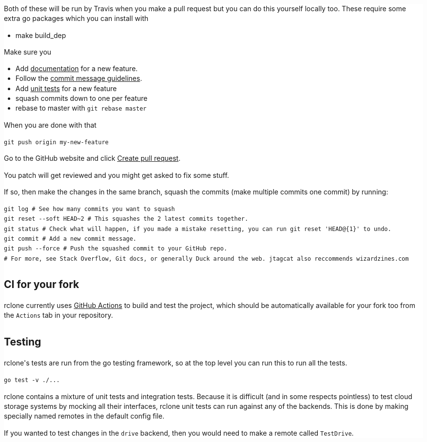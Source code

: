 Both of these will be run by Travis when you make a pull request but
you can do this yourself locally too.  These require some extra go
packages which you can install with

  * make build_dep

Make sure you

  * Add [documentation](#writing-documentation) for a new feature.
  * Follow the [commit message guidelines](#commit-messages).
  * Add [unit tests](#testing) for a new feature
  * squash commits down to one per feature
  * rebase to master with `git rebase master`

When you are done with that

    git push origin my-new-feature

Go to the GitHub website and click [Create pull
request](https://help.github.com/articles/creating-a-pull-request/).

You patch will get reviewed and you might get asked to fix some stuff.

If so, then make the changes in the same branch, squash the commits (make multiple commits one commit) by running:
```
git log # See how many commits you want to squash
git reset --soft HEAD~2 # This squashes the 2 latest commits together.
git status # Check what will happen, if you made a mistake resetting, you can run git reset 'HEAD@{1}' to undo.
git commit # Add a new commit message.
git push --force # Push the squashed commit to your GitHub repo.
# For more, see Stack Overflow, Git docs, or generally Duck around the web. jtagcat also reccommends wizardzines.com
```

## CI for your fork ##

rclone currently uses [GitHub Actions](https://github.com/rclone/rclone/actions) to build and test the project, which should be automatically available for your fork too from the `Actions` tab in your repository.

## Testing ##

rclone's tests are run from the go testing framework, so at the top
level you can run this to run all the tests.

    go test -v ./...
    
rclone contains a mixture of unit tests and integration tests.
Because it is difficult (and in some respects pointless) to test cloud
storage systems by mocking all their interfaces, rclone unit tests can
run against any of the backends.  This is done by making specially
named remotes in the default config file.

If you wanted to test changes in the `drive` backend, then you would
need to make a remote called `TestDrive`.
